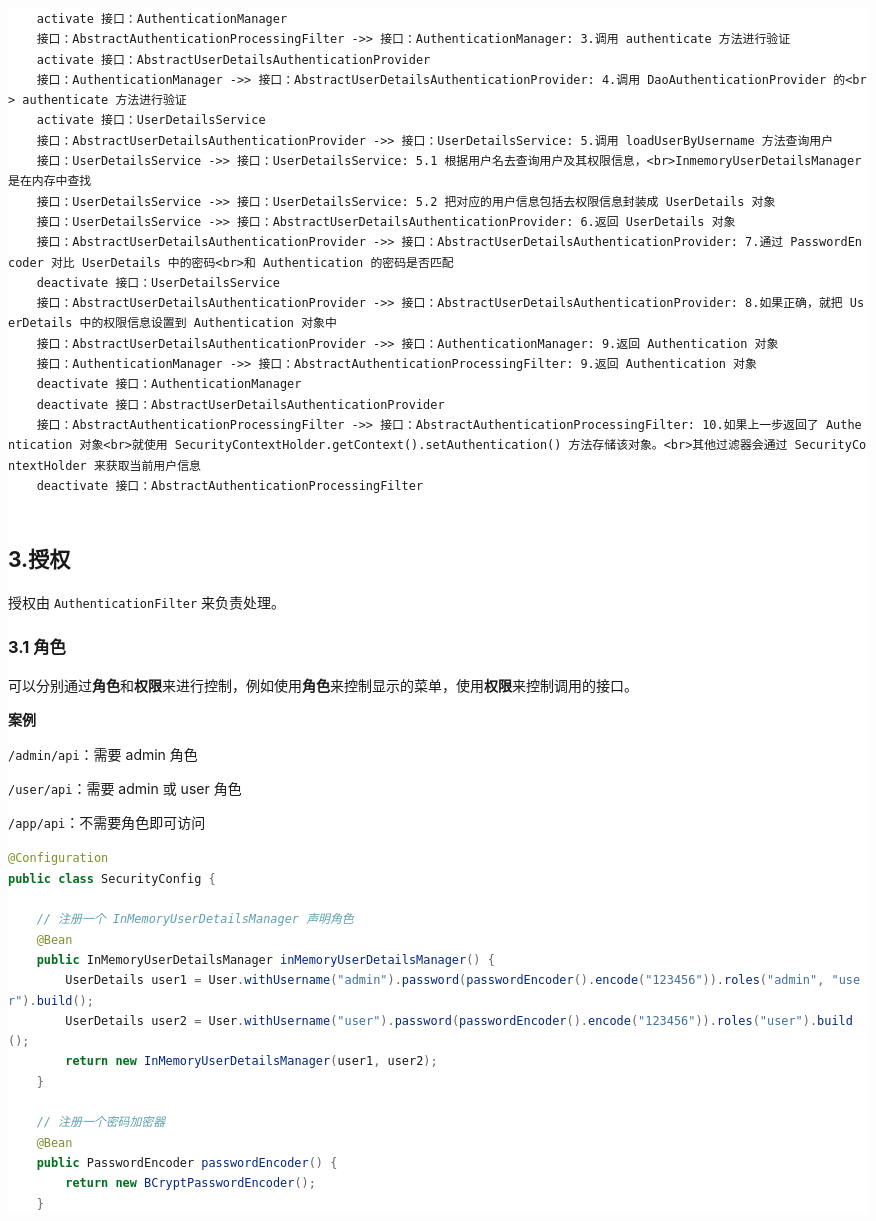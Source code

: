 ```mermaid
	activate 接口：AuthenticationManager
	接口：AbstractAuthenticationProcessingFilter ->> 接口：AuthenticationManager: 3.调用 authenticate 方法进行验证
	activate 接口：AbstractUserDetailsAuthenticationProvider
	接口：AuthenticationManager ->> 接口：AbstractUserDetailsAuthenticationProvider: 4.调用 DaoAuthenticationProvider 的<br> authenticate 方法进行验证
	activate 接口：UserDetailsService
	接口：AbstractUserDetailsAuthenticationProvider ->> 接口：UserDetailsService: 5.调用 loadUserByUsername 方法查询用户
	接口：UserDetailsService ->> 接口：UserDetailsService: 5.1 根据用户名去查询用户及其权限信息，<br>InmemoryUserDetailsManager是在内存中查找
	接口：UserDetailsService ->> 接口：UserDetailsService: 5.2 把对应的用户信息包括去权限信息封装成 UserDetails 对象
	接口：UserDetailsService ->> 接口：AbstractUserDetailsAuthenticationProvider: 6.返回 UserDetails 对象
	接口：AbstractUserDetailsAuthenticationProvider ->> 接口：AbstractUserDetailsAuthenticationProvider: 7.通过 PasswordEncoder 对比 UserDetails 中的密码<br>和 Authentication 的密码是否匹配
	deactivate 接口：UserDetailsService
	接口：AbstractUserDetailsAuthenticationProvider ->> 接口：AbstractUserDetailsAuthenticationProvider: 8.如果正确，就把 UserDetails 中的权限信息设置到 Authentication 对象中
	接口：AbstractUserDetailsAuthenticationProvider ->> 接口：AuthenticationManager: 9.返回 Authentication 对象
	接口：AuthenticationManager ->> 接口：AbstractAuthenticationProcessingFilter: 9.返回 Authentication 对象
	deactivate 接口：AuthenticationManager
	deactivate 接口：AbstractUserDetailsAuthenticationProvider
	接口：AbstractAuthenticationProcessingFilter ->> 接口：AbstractAuthenticationProcessingFilter: 10.如果上一步返回了 Authentication 对象<br>就使用 SecurityContextHolder.getContext().setAuthentication() 方法存储该对象。<br>其他过滤器会通过 SecurityContextHolder 来获取当前用户信息
	deactivate 接口：AbstractAuthenticationProcessingFilter
	
```

## 3.授权

授权由 `AuthenticationFilter` 来负责处理。

### 3.1 角色

可以分别通过**角色**和**权限**来进行控制，例如使用**角色**来控制显示的菜单，使用**权限**来控制调用的接口。

**案例**

`/admin/api`：需要 admin 角色

`/user/api`：需要 admin 或 user 角色

`/app/api`：不需要角色即可访问

```java
@Configuration
public class SecurityConfig {

    // 注册一个 InMemoryUserDetailsManager 声明角色
    @Bean
    public InMemoryUserDetailsManager inMemoryUserDetailsManager() {
        UserDetails user1 = User.withUsername("admin").password(passwordEncoder().encode("123456")).roles("admin", "user").build();
        UserDetails user2 = User.withUsername("user").password(passwordEncoder().encode("123456")).roles("user").build();
        return new InMemoryUserDetailsManager(user1, user2);
    }

    // 注册一个密码加密器
    @Bean
    public PasswordEncoder passwordEncoder() {
        return new BCryptPasswordEncoder();
    }
```